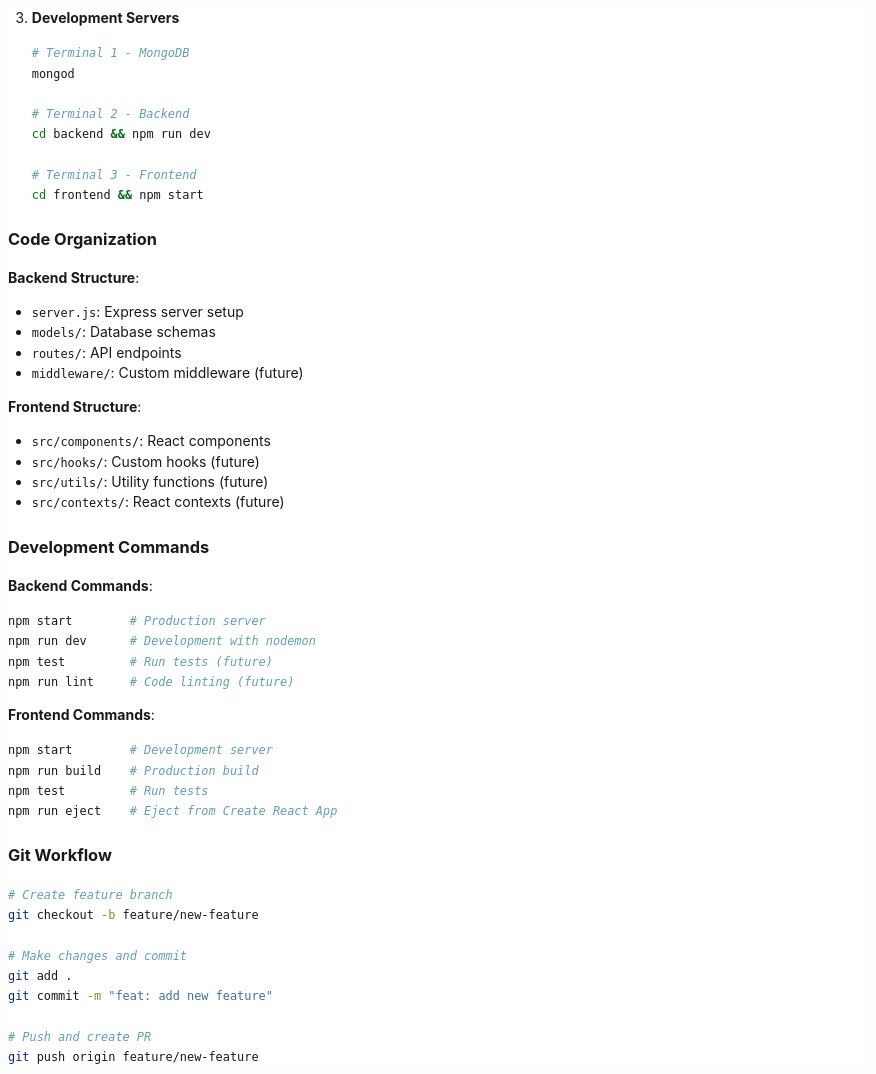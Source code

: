 3. **Development Servers**
   ```bash
   # Terminal 1 - MongoDB
   mongod
   
   # Terminal 2 - Backend
   cd backend && npm run dev
   
   # Terminal 3 - Frontend
   cd frontend && npm start
   ```

### Code Organization

**Backend Structure**:
- `server.js`: Express server setup
- `models/`: Database schemas
- `routes/`: API endpoints
- `middleware/`: Custom middleware (future)

**Frontend Structure**:
- `src/components/`: React components
- `src/hooks/`: Custom hooks (future)
- `src/utils/`: Utility functions (future)
- `src/contexts/`: React contexts (future)

### Development Commands

**Backend Commands**:
```bash
npm start        # Production server
npm run dev      # Development with nodemon
npm test         # Run tests (future)
npm run lint     # Code linting (future)
```

**Frontend Commands**:
```bash
npm start        # Development server
npm run build    # Production build
npm test         # Run tests
npm run eject    # Eject from Create React App
```

### Git Workflow

```bash
# Create feature branch
git checkout -b feature/new-feature

# Make changes and commit
git add .
git commit -m "feat: add new feature"

# Push and create PR
git push origin feature/new-feature
```
